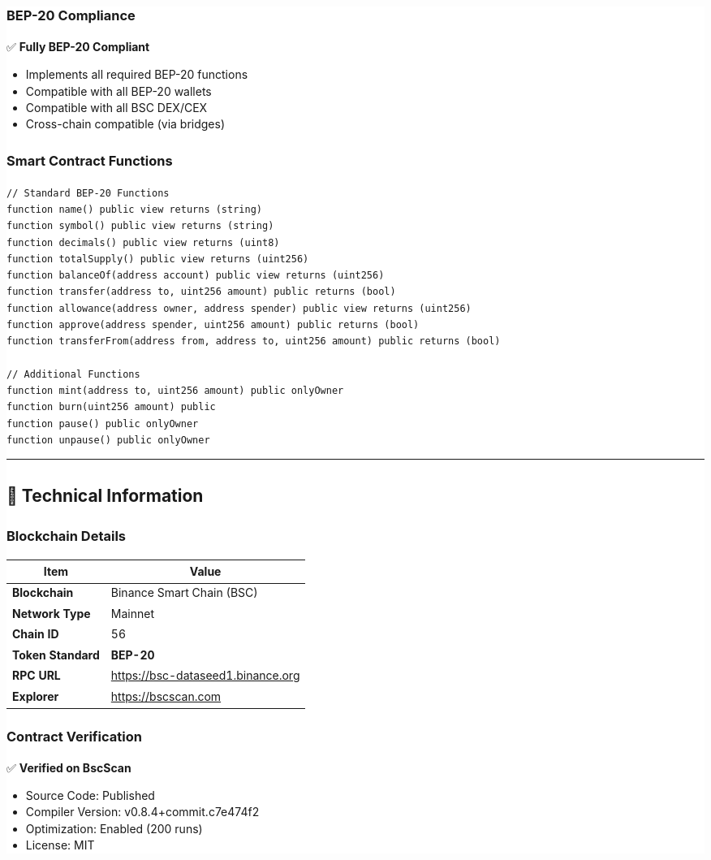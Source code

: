 ### BEP-20 Compliance

✅ **Fully BEP-20 Compliant**
- Implements all required BEP-20 functions
- Compatible with all BEP-20 wallets
- Compatible with all BSC DEX/CEX
- Cross-chain compatible (via bridges)

### Smart Contract Functions

```solidity
// Standard BEP-20 Functions
function name() public view returns (string)
function symbol() public view returns (string)
function decimals() public view returns (uint8)
function totalSupply() public view returns (uint256)
function balanceOf(address account) public view returns (uint256)
function transfer(address to, uint256 amount) public returns (bool)
function allowance(address owner, address spender) public view returns (uint256)
function approve(address spender, uint256 amount) public returns (bool)
function transferFrom(address from, address to, uint256 amount) public returns (bool)

// Additional Functions
function mint(address to, uint256 amount) public onlyOwner
function burn(uint256 amount) public
function pause() public onlyOwner
function unpause() public onlyOwner
```

---

## 🔧 Technical Information

### Blockchain Details

| Item | Value |
|------|-------|
| **Blockchain** | Binance Smart Chain (BSC) |
| **Network Type** | Mainnet |
| **Chain ID** | 56 |
| **Token Standard** | **BEP-20** |
| **RPC URL** | https://bsc-dataseed1.binance.org |
| **Explorer** | https://bscscan.com |

### Contract Verification

✅ **Verified on BscScan**
- Source Code: Published
- Compiler Version: v0.8.4+commit.c7e474f2
- Optimization: Enabled (200 runs)
- License: MIT
